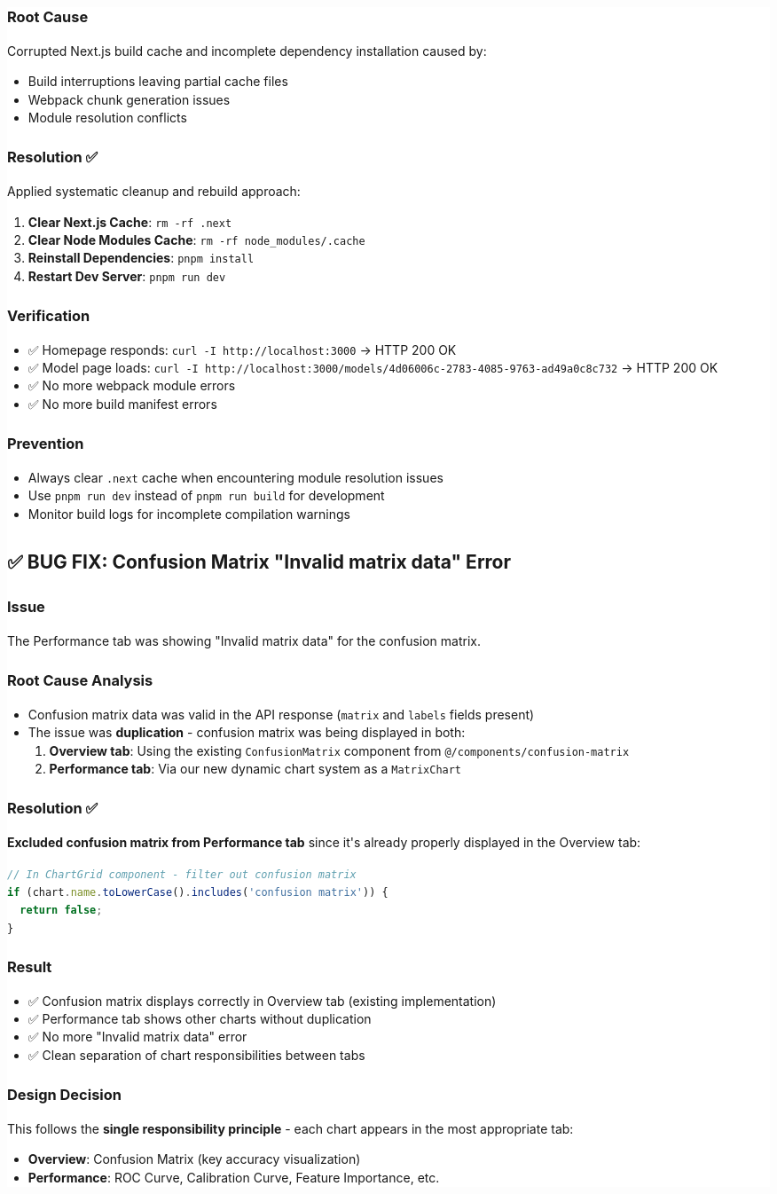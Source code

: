### Root Cause
Corrupted Next.js build cache and incomplete dependency installation caused by:
- Build interruptions leaving partial cache files
- Webpack chunk generation issues
- Module resolution conflicts

### Resolution ✅
Applied systematic cleanup and rebuild approach:

1. **Clear Next.js Cache**: `rm -rf .next`
2. **Clear Node Modules Cache**: `rm -rf node_modules/.cache`  
3. **Reinstall Dependencies**: `pnpm install`
4. **Restart Dev Server**: `pnpm run dev`

### Verification
- ✅ Homepage responds: `curl -I http://localhost:3000` → HTTP 200 OK
- ✅ Model page loads: `curl -I http://localhost:3000/models/4d06006c-2783-4085-9763-ad49a0c8c732` → HTTP 200 OK
- ✅ No more webpack module errors
- ✅ No more build manifest errors

### Prevention
- Always clear `.next` cache when encountering module resolution issues
- Use `pnpm run dev` instead of `pnpm run build` for development
- Monitor build logs for incomplete compilation warnings

## ✅ BUG FIX: Confusion Matrix "Invalid matrix data" Error

### Issue
The Performance tab was showing "Invalid matrix data" for the confusion matrix.

### Root Cause Analysis
- Confusion matrix data was valid in the API response (`matrix` and `labels` fields present)
- The issue was **duplication** - confusion matrix was being displayed in both:
  1. **Overview tab**: Using the existing `ConfusionMatrix` component from `@/components/confusion-matrix`
  2. **Performance tab**: Via our new dynamic chart system as a `MatrixChart`

### Resolution ✅
**Excluded confusion matrix from Performance tab** since it's already properly displayed in the Overview tab:

```typescript
// In ChartGrid component - filter out confusion matrix
if (chart.name.toLowerCase().includes('confusion matrix')) {
  return false;
}
```

### Result
- ✅ Confusion matrix displays correctly in Overview tab (existing implementation)
- ✅ Performance tab shows other charts without duplication
- ✅ No more "Invalid matrix data" error
- ✅ Clean separation of chart responsibilities between tabs

### Design Decision
This follows the **single responsibility principle** - each chart appears in the most appropriate tab:
- **Overview**: Confusion Matrix (key accuracy visualization)
- **Performance**: ROC Curve, Calibration Curve, Feature Importance, etc. 